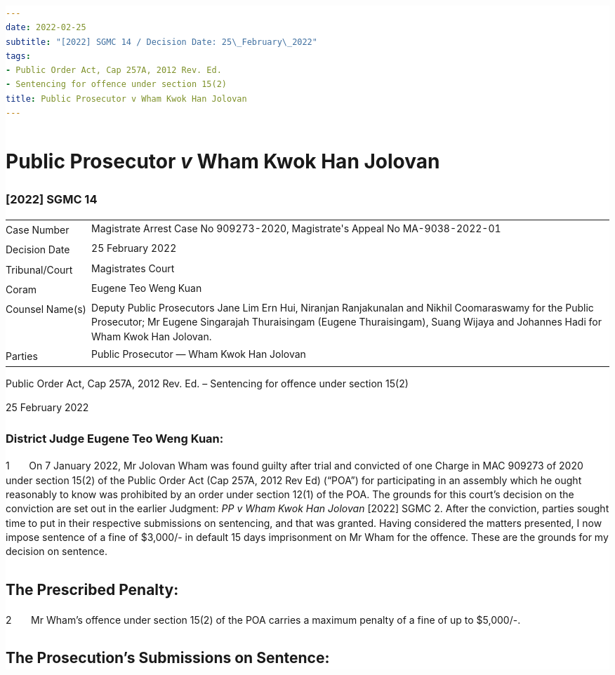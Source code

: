```yaml
---
date: 2022-02-25
subtitle: "[2022] SGMC 14 / Decision Date: 25\_February\_2022"
tags:
- Public Order Act, Cap 257A, 2012 Rev. Ed.
- Sentencing for offence under section 15(2)
title: Public Prosecutor v Wham Kwok Han Jolovan
---
```

# Public Prosecutor _v_ Wham Kwok Han Jolovan  

### \[2022\] SGMC 14

<table id="info-table"><tbody><tr class="info-row"><td class="txt-label" style="padding: 4px 0px; white-space: nowrap" valign="top">Case Number</td><td class="txt-body">Magistrate Arrest Case No 909273-2020, Magistrate's Appeal No MA-9038-2022-01</td></tr><tr class="info-row"><td class="txt-label" style="padding: 4px 0px; white-space: nowrap" valign="top">Decision Date</td><td class="txt-body">25 February 2022</td></tr><tr class="info-row"><td class="txt-label" style="padding: 4px 0px; white-space: nowrap" valign="top">Tribunal/Court</td><td class="txt-body">Magistrates Court</td></tr><tr class="info-row"><td class="txt-label" style="padding: 4px 0px; white-space: nowrap" valign="top">Coram</td><td class="txt-body">Eugene Teo Weng Kuan</td></tr><tr class="info-row"><td class="txt-label" style="padding: 4px 0px; white-space: nowrap" valign="top">Counsel Name(s)</td><td class="txt-body">Deputy Public Prosecutors Jane Lim Ern Hui, Niranjan Ranjakunalan and Nikhil Coomaraswamy for the Public Prosecutor; Mr Eugene Singarajah Thuraisingam (Eugene Thuraisingam), Suang Wijaya and Johannes Hadi for Wham Kwok Han Jolovan.</td></tr><tr class="info-row"><td class="txt-label" style="padding: 4px 0px; white-space: nowrap" valign="top">Parties</td><td class="txt-body">Public Prosecutor — Wham Kwok Han Jolovan</td></tr></tbody></table>

Public Order Act, Cap 257A, 2012 Rev. Ed. – Sentencing for offence under section 15(2)

25 February 2022

### District Judge Eugene Teo Weng Kuan:

1       On 7 January 2022, Mr Jolovan Wham was found guilty after trial and convicted of one Charge in MAC 909273 of 2020 under section 15(2) of the Public Order Act (Cap 257A, 2012 Rev Ed) (“POA”) for participating in an assembly which he ought reasonably to know was prohibited by an order under section 12(1) of the POA. The grounds for this court’s decision on the conviction are set out in the earlier Judgment: _PP v Wham Kwok Han Jolovan_ <span class="citation">\[2022\] SGMC 2</span>. After the conviction, parties sought time to put in their respective submissions on sentencing, and that was granted. Having considered the matters presented, I now impose sentence of a fine of $3,000/- in default 15 days imprisonment on Mr Wham for the offence. These are the grounds for my decision on sentence.

## The Prescribed Penalty:

2       Mr Wham’s offence under section 15(2) of the POA carries a maximum penalty of a fine of up to $5,000/-.

## The Prosecution’s Submissions on Sentence:


[^1]: Prosecution’s Address on Sentence dated 28 January 2022, and the Prosecution’s Reply dated 18 February 2022.
[^2]: Defence’s Submissions on Sentence dated 11 February 2022.
[^3]: Defence Counsel’s letter dated 23 February 2022.
[^4]: A copy of the photo appears at Annex A to the Agreed Statement of Facts (“ASOF”).
[^5]: A copy of Mr Wham’s Facebook post appears at Annex C to the ASOF.
[^6]: No one knowing about it except the Public Prosecutor. It would be arguable if such a case would even end up in prosecution if there was no public interest to be served in bringing it, and for it to perversely end up instead as the platform for the desired publicity.
[^7]: \[13\] of the Defence’s Submissions on Sentence dated 11th February 2022.
[^8]: \[12\] of the Prosecution’s Reply dated 18 February 2022.
[^9]: Or for that matter, should brazen calls to by-pass them be condoned?